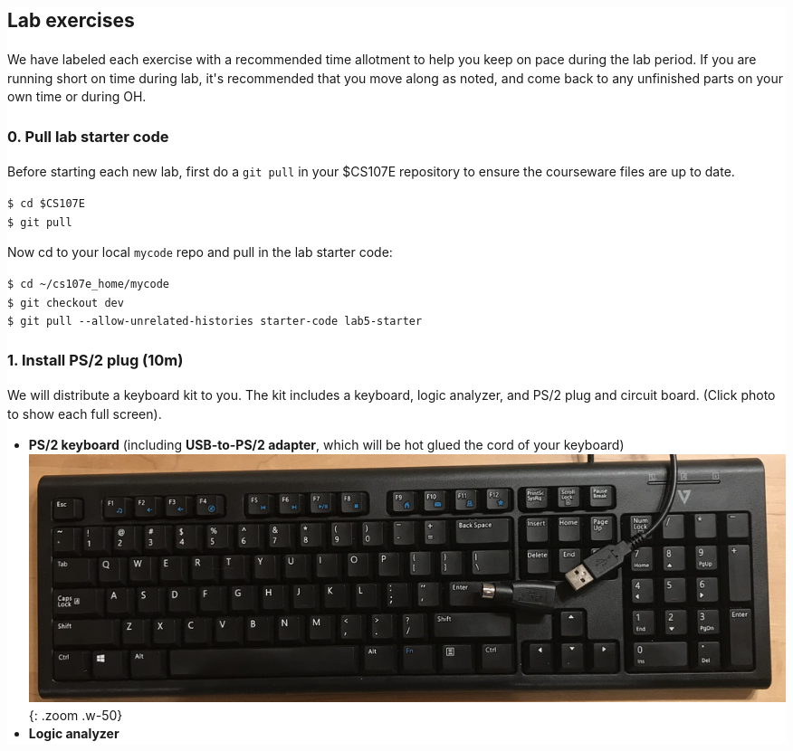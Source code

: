 ## Lab exercises

We have labeled each exercise with a recommended time allotment to help you keep on pace during the lab period.
If you are running short on time during lab, it's recommended that you move along as noted, and come back to any
unfinished parts on your own time or during OH.

### 0. Pull lab starter code

Before starting each new lab, first do a `git pull` in your $CS107E repository to ensure the courseware files are up to date.

```console
$ cd $CS107E
$ git pull
```

Now cd to your local `mycode` repo and pull in the lab starter code:

```console
$ cd ~/cs107e_home/mycode
$ git checkout dev
$ git pull --allow-unrelated-histories starter-code lab5-starter
```

### 1. Install PS/2 plug (10m)

We will distribute a keyboard kit to you. The kit includes a keyboard, logic analyzer, and PS/2 plug and circuit board.
(Click photo to show each full screen).
- __PS/2 keyboard__ (including __USB-to-PS/2 adapter__, which will be hot glued the cord of your keyboard)
    ![keyboard](images/v7keyboard.png){: .zoom .w-50}
- __Logic analyzer__ 